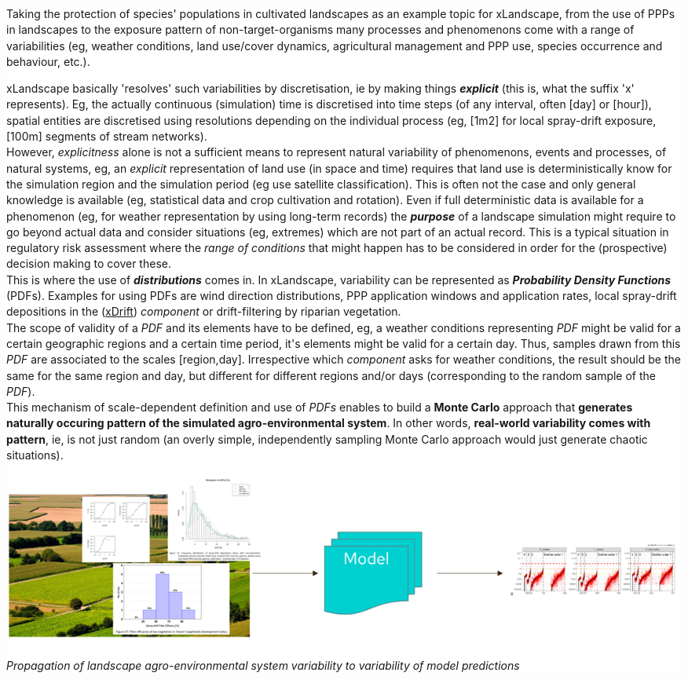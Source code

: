 Taking the protection of species' populations in cultivated landscapes as an example topic for xLandscape, from the use of PPPs in landscapes to the exposure pattern of non-target-organisms many processes and phenomenons come with a range of variabilities (eg, weather conditions, land use/cover dynamics, agricultural management and PPP use, species occurrence and behaviour, etc.).  

xLandscape basically 'resolves' such variabilities by discretisation, ie by making things ***explicit*** (this is, what the suffix 'x' represents). Eg, the actually continuous (simulation) time is discretised into time steps (of any interval, often [day] or [hour]), spatial entities are discretised using resolutions depending on the individual process (eg, [1m2] for local spray-drift exposure, [100m] segments of stream networks).  
However, *explicitness* alone is not a sufficient means to represent natural variability of phenomenons, events and processes, of natural systems, eg, an *explicit* representation of land use (in space and time) requires that land use is deterministically know for the simulation region and the simulation period (eg use satellite classification). This is often not the case and only general knowledge is available (eg, statistical data and crop cultivation and rotation). Even if full deterministic data is available for a phenomenon (eg, for weather representation by using long-term records) the ***purpose*** of a landscape simulation might require to go beyond actual data and consider situations (eg, extremes) which are not part of an actual record. This is a typical situation in regulatory risk assessment where the *range of conditions* that might happen has to be considered in order for the (prospective) decision making to cover these.  
This is where the use of ***distributions*** comes in. In xLandscape, variability can be represented as ***Probability Density Functions*** (PDFs). Examples for using PDFs are wind direction distributions, PPP application windows and application rates, local spray-drift depositions in the ([xDrift](../xLandscape/xLandscape-components.md#xdrift)) *component* or drift-filtering by riparian vegetation.  
The scope of validity of a *PDF* and its elements have to be defined, eg, a weather conditions representing *PDF* might be valid for a certain geographic regions and a certain time period, it's elements might be valid for a certain day. Thus, samples drawn from this *PDF* are associated to the scales [region,day]. Irrespective which *component* asks for weather conditions, the result should be the same for the same region and day, but different for different regions and/or days (corresponding to the random sample of the *PDF*).  
This mechanism of scale-dependent definition and use of *PDFs* enables to build a **Monte Carlo** approach that **generates naturally occuring pattern of the simulated agro-environmental system**. In other words, **real-world variability comes with pattern**, ie, is not just random (an overly simple, independently sampling Monte Carlo approach would just generate chaotic situations).  

<img src="../img/variability propagation 1a.png" alt="Propagation of Variability" width="900"/>  

*Propagation of landscape agro-environmental system variability to variability of model predictions*


[Today-need for a model]: ../xLandscape/xLandscape-intro.md#today---applicable-landscape-models-needed